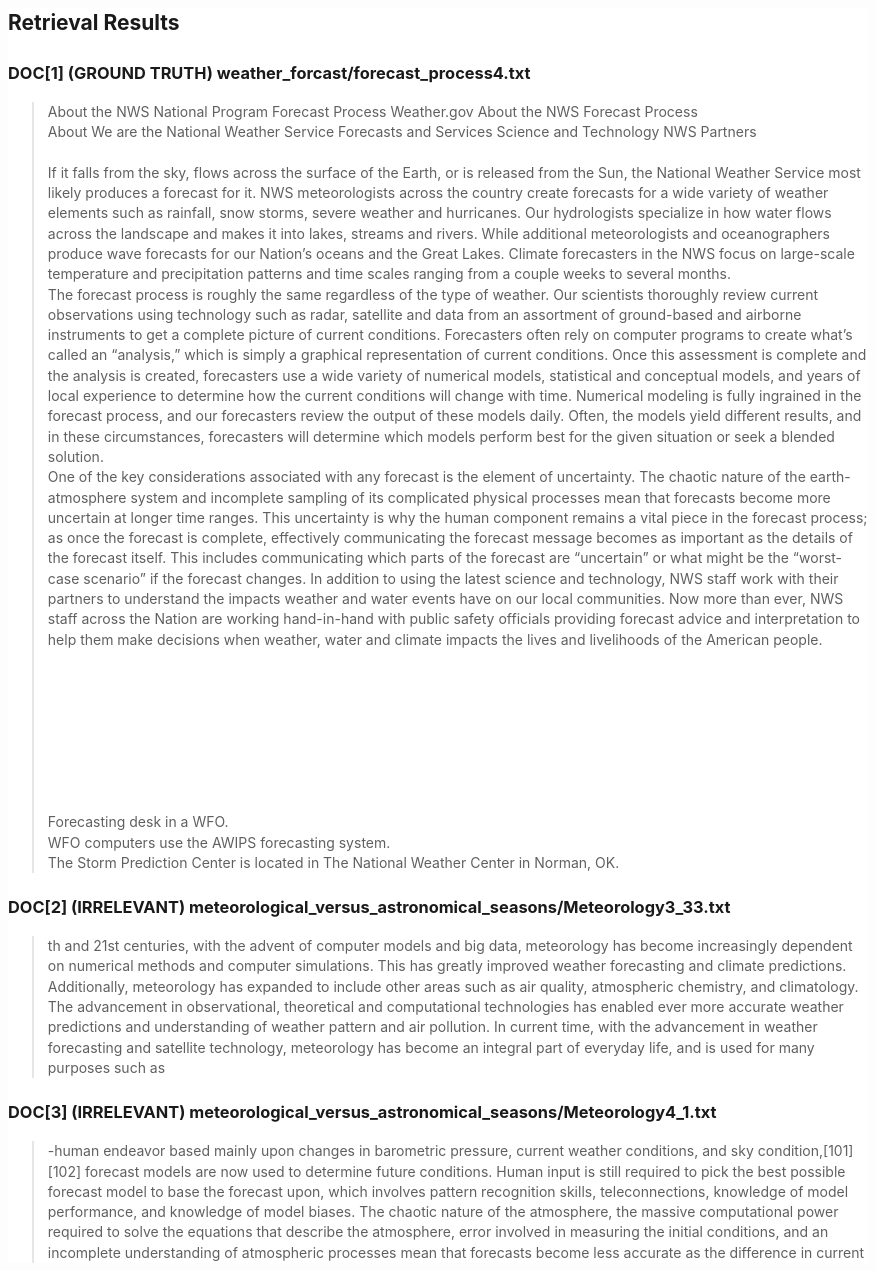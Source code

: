 ## Retrieval Results

### DOC[1] (GROUND TRUTH) weather_forcast/forecast_process4.txt
> About the NWS National Program   Forecast Process  Weather.gov  About the NWS  Forecast Process         <br>     About      We are the National Weather Service   Forecasts and Services   Science and Technology   NWS Partners      <br><br>If it falls from the sky, flows across the surface of the Earth, or is released from the Sun, the National Weather Service most likely produces a forecast for it. NWS meteorologists across the country create forecasts for a wide variety of weather elements such as rainfall, snow storms, severe weather and hurricanes. Our hydrologists specialize in how water flows across the landscape and makes it into lakes, streams and rivers. While additional meteorologists and oceanographers produce wave forecasts for our Nation’s oceans and the Great Lakes. Climate forecasters in the NWS focus on large-scale temperature and precipitation patterns and time scales ranging from a couple weeks to several months.<br>The forecast process is roughly the same regardless of the type of weather. Our scientists thoroughly review current observations using technology such as radar, satellite and data from an assortment of ground-based and airborne instruments to get a complete picture of current conditions. Forecasters often rely on computer programs to create what’s called an “analysis,” which is simply a graphical representation of current conditions. Once this assessment is complete and the analysis is created, forecasters use a wide variety of numerical models, statistical and conceptual models, and years of local experience to determine how the current conditions will change with time. Numerical modeling is fully ingrained in the forecast process, and our forecasters review the output of these models daily. Often, the models yield different results, and in these circumstances, forecasters will determine which models perform best for the given situation or seek a blended solution.<br>One of the key considerations associated with any forecast is the element of uncertainty. The chaotic nature of the earth-atmosphere system and incomplete sampling of its complicated physical processes mean that forecasts become more uncertain at longer time ranges. This uncertainty is why the human component remains a vital piece in the forecast process; as once the forecast is complete, effectively communicating the forecast message becomes as important as the details of the forecast itself. This includes communicating which parts of the forecast are “uncertain” or what might be the “worst-case scenario” if the forecast changes. In addition to using the latest science and technology, NWS staff work with their partners to understand the impacts weather and water events have on our local communities. Now more than ever, NWS staff across the Nation are working hand-in-hand with public safety officials providing forecast advice and interpretation to help them make decisions when weather, water and climate impacts the lives and livelihoods of the American people.<br><br><br><br><br><br><br><br><br>Forecasting desk in a WFO.<br>WFO computers use the AWIPS forecasting system. <br>The Storm Prediction Center is located in The National Weather Center in Norman, OK.

### DOC[2] (IRRELEVANT) meteorological_versus_astronomical_seasons/Meteorology3_33.txt
> th and 21st centuries, with the advent of computer models and big data, meteorology has become increasingly dependent on numerical methods and computer simulations. This has greatly improved weather forecasting and climate predictions. Additionally, meteorology has expanded to include other areas such as air quality, atmospheric chemistry, and climatology. The advancement in observational, theoretical and computational technologies has enabled ever more accurate weather predictions and understanding of weather pattern and air pollution. In current time, with the advancement in weather forecasting and satellite technology, meteorology has become an integral part of everyday life, and is used for many purposes such as

### DOC[3] (IRRELEVANT) meteorological_versus_astronomical_seasons/Meteorology4_1.txt
> -human endeavor based mainly upon changes in barometric pressure, current weather conditions, and sky condition,[101][102] forecast models are now used to determine future conditions. Human input is still required to pick the best possible forecast model to base the forecast upon, which involves pattern recognition skills, teleconnections, knowledge of model performance, and knowledge of model biases. The chaotic nature of the atmosphere, the massive computational power required to solve the equations that describe the atmosphere, error involved in measuring the initial conditions, and an incomplete understanding of atmospheric processes mean that forecasts become less accurate as the difference in current
